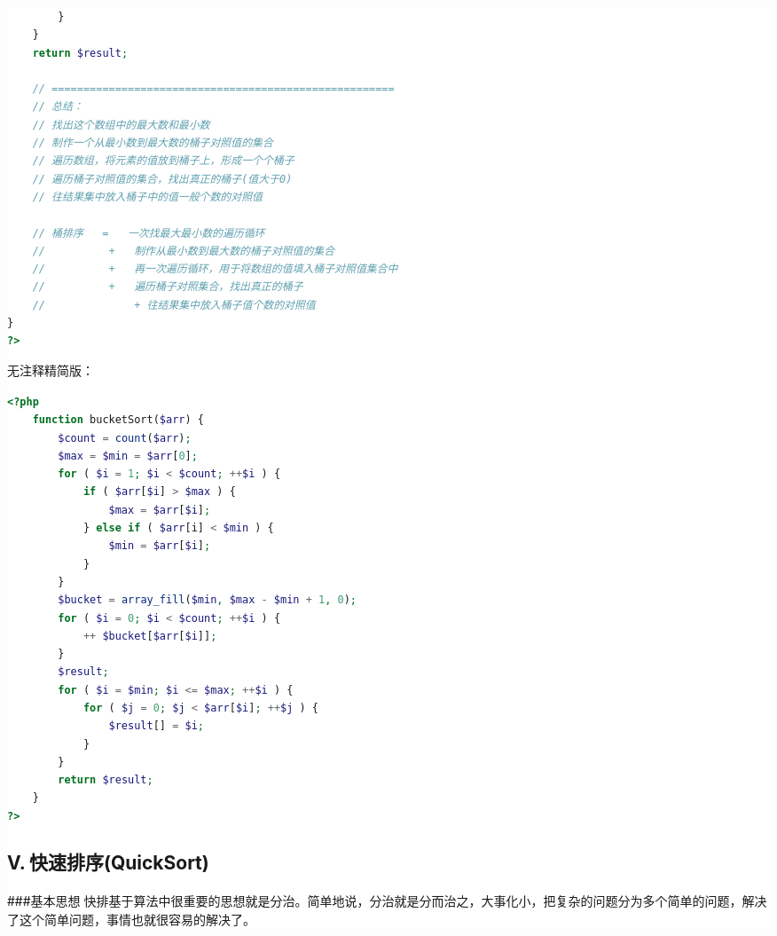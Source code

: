 ```php
        }
    }
    return $result;

    // ======================================================
    // 总结：
    // 找出这个数组中的最大数和最小数
    // 制作一个从最小数到最大数的桶子对照值的集合
    // 遍历数组，将元素的值放到桶子上，形成一个个桶子
    // 遍历桶子对照值的集合，找出真正的桶子(值大于0)
    // 往结果集中放入桶子中的值一般个数的对照值

    // 桶排序   =   一次找最大最小数的遍历循环
    //          +   制作从最小数到最大数的桶子对照值的集合
    //          +   再一次遍历循环，用于将数组的值填入桶子对照值集合中
    //          +   遍历桶子对照集合，找出真正的桶子
    //              + 往结果集中放入桶子值个数的对照值
}
?>
```

无注释精简版：

```php
<?php
    function bucketSort($arr) {
        $count = count($arr);
        $max = $min = $arr[0];
        for ( $i = 1; $i < $count; ++$i ) {
            if ( $arr[$i] > $max ) {
                $max = $arr[$i];
            } else if ( $arr[i] < $min ) {
                $min = $arr[$i];
            }
        }
        $bucket = array_fill($min, $max - $min + 1, 0);
        for ( $i = 0; $i < $count; ++$i ) {
            ++ $bucket[$arr[$i]];
        }
        $result;
        for ( $i = $min; $i <= $max; ++$i ) {
            for ( $j = 0; $j < $arr[$i]; ++$j ) {
                $result[] = $i;
            }
        }
        return $result;
    }
?>
```

<h2 id="quickSort">V. 快速排序(QuickSort)</h2>

###基本思想
快排基于算法中很重要的思想就是分治。简单地说，分治就是分而治之，大事化小，把复杂的问题分为多个简单的问题，解决了这个简单问题，事情也就很容易的解决了。
